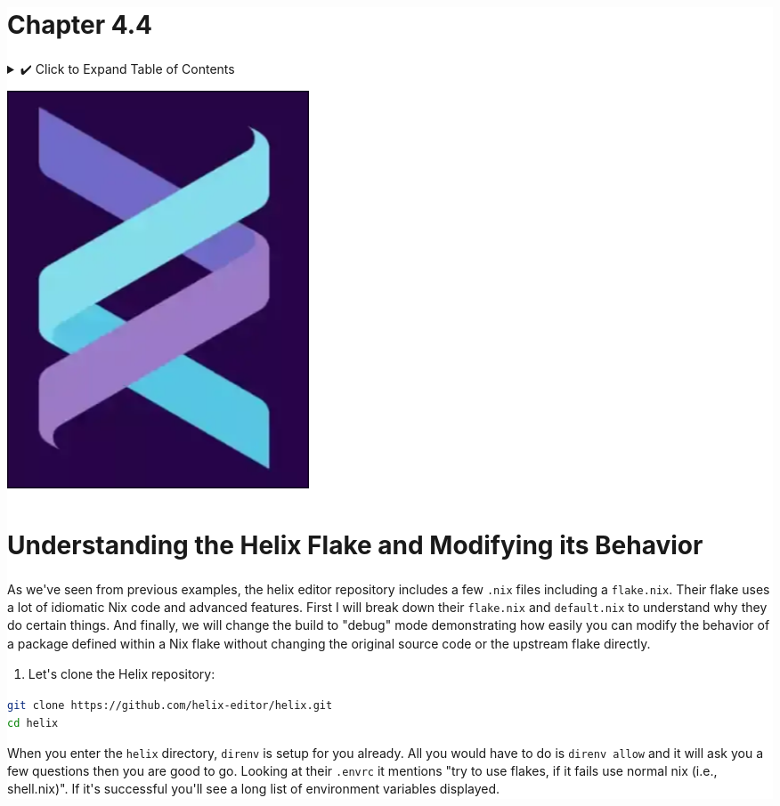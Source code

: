 # Chapter 4.4

<details><summary> ✔️ Click to Expand Table of Contents</summary></details>

![Helix Logo](../images/helix.png)

# Understanding the Helix Flake and Modifying its Behavior

As we've seen from previous examples, the helix editor repository includes a few
`.nix` files including a `flake.nix`. Their flake uses a lot of idiomatic Nix
code and advanced features. First I will break down their `flake.nix` and
`default.nix` to understand why they do certain things. And finally, we will
change the build to "debug" mode demonstrating how easily you can modify the
behavior of a package defined within a Nix flake without changing the original
source code or the upstream flake directly.

1. Let's clone the Helix repository:

```bash
git clone https://github.com/helix-editor/helix.git
cd helix
```

When you enter the `helix` directory, `direnv` is setup for you already. All you
would have to do is `direnv allow` and it will ask you a few questions then you
are good to go. Looking at their `.envrc` it mentions "try to use flakes, if it
fails use normal nix (i.e., shell.nix)". If it's successful you'll see a long
list of environment variables displayed.
